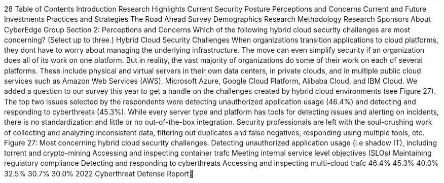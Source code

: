 28
Table 
of Contents
 Introduction
Research 
Highlights
Current
Security Posture
Perceptions
and Concerns
Current and Future 
Investments
Practices and 
 Strategies
The 
Road Ahead
Survey 
Demographics
Research 
Methodology
Research 
Sponsors
About 
CyberEdge Group
Section 2: Perceptions and Concerns
Which of the following hybrid cloud security challenges are most concerning? (Select up to three.)
Hybrid Cloud Security Challenges
When organizations transition applications to cloud platforms, 
they dont have to worry about managing the underlying 
infrastructure. The move can even simplify security if an 
organization does all of its work on one platform. But in reality, 
the vast majority of organizations do some of their work on each 
of several platforms. These include physical and virtual servers in 
their own data centers, in private clouds, and in multiple public 
cloud services such as Amazon Web Services (AWS), Microsoft 
Azure, Google Cloud Platform, Alibaba Cloud, and IBM Cloud.
We added a question to our survey this year to get a handle on the 
challenges created by hybrid cloud environments (see Figure 27\).
The top two issues selected by the respondents were detecting 
unauthorized application usage (46\.4%) and detecting and 
responding to cyberthreats (45\.3%). While every server type and 
platform has tools for detecting issues and alerting on incidents, 
there is no standardization and little or no out\-of\-the\-box 
integration. Security professionals are left with the soul\-crushing 
work of collecting and analyzing inconsistent data, filtering out 
duplicates and false negatives, responding using multiple tools, etc.
Figure 27: Most concerning hybrid cloud security challenges.
Detecting unauthorized application usage
 (i.e shadow IT), including torrent and
 crypto\-mining
Accessing and inspecting container trafc
Meeting internal service level
 objectives (SLOs)
Maintaining regulatory compliance
Detecting and responding to cyberthreats
Accessing and inspecting
multi\-cloud trafc
46\.4%
45\.3%
40\.0%
32\.5%
30\.7%
30\.0%
2022 Cyberthreat Defense Report